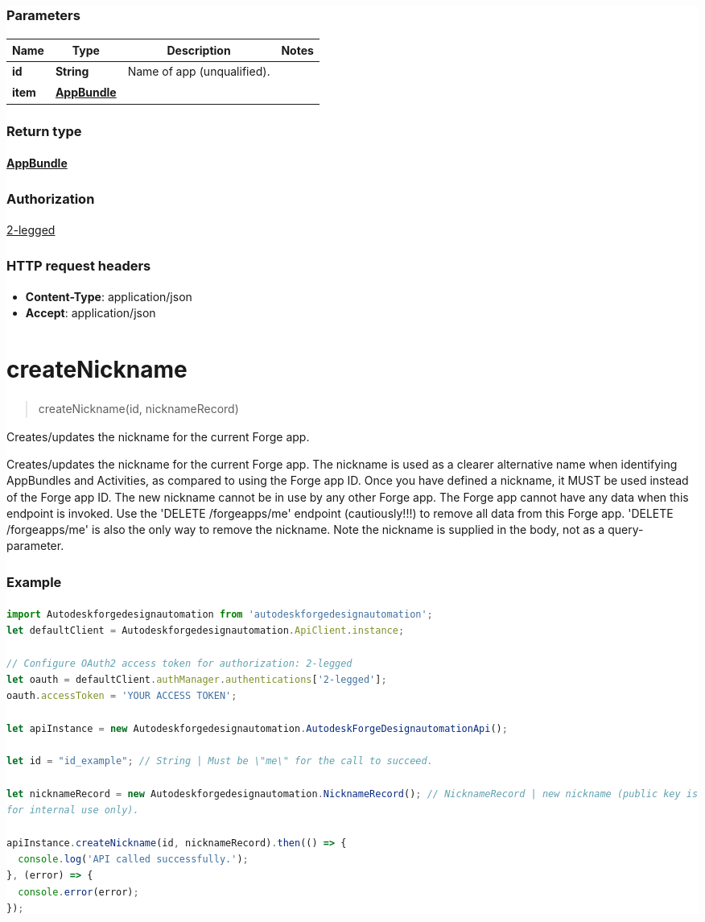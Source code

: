 ### Parameters

Name | Type | Description  | Notes
------------- | ------------- | ------------- | -------------
 **id** | **String**| Name of app (unqualified). | 
 **item** | [**AppBundle**](AppBundle.md)|  | 

### Return type

[**AppBundle**](AppBundle.md)

### Authorization

[2-legged](../README.md#2-legged)

### HTTP request headers

 - **Content-Type**: application/json
 - **Accept**: application/json

<a name="createNickname"></a>
# **createNickname**
> createNickname(id, nicknameRecord)

Creates/updates the nickname for the current Forge app.

Creates/updates the nickname for the current Forge app.  The nickname is  used as a clearer alternative name when identifying AppBundles and Activities, as  compared to using the Forge app ID.  Once you have defined a nickname,  it MUST be used instead of the Forge app ID.                The new nickname cannot be in use by any other Forge app.                The Forge app cannot have any data when this endpoint is invoked.  Use the &#39;DELETE /forgeapps/me&#39;  endpoint (cautiously!!!) to remove all data from this Forge app.  &#39;DELETE /forgeapps/me&#39; is  also the only way to remove the nickname.                Note the nickname is supplied in the body, not as a query-parameter.

### Example
```javascript es6
import Autodeskforgedesignautomation from 'autodeskforgedesignautomation';
let defaultClient = Autodeskforgedesignautomation.ApiClient.instance;

// Configure OAuth2 access token for authorization: 2-legged
let oauth = defaultClient.authManager.authentications['2-legged'];
oauth.accessToken = 'YOUR ACCESS TOKEN';

let apiInstance = new Autodeskforgedesignautomation.AutodeskForgeDesignautomationApi();

let id = "id_example"; // String | Must be \"me\" for the call to succeed.

let nicknameRecord = new Autodeskforgedesignautomation.NicknameRecord(); // NicknameRecord | new nickname (public key is for internal use only).

apiInstance.createNickname(id, nicknameRecord).then(() => {
  console.log('API called successfully.');
}, (error) => {
  console.error(error);
});

```
